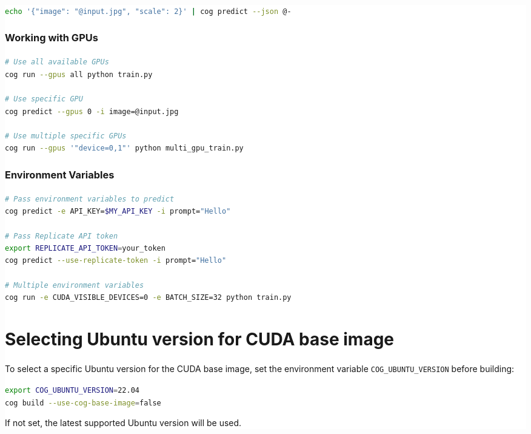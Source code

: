 ```bash
echo '{"image": "@input.jpg", "scale": 2}' | cog predict --json @-
```

### Working with GPUs

```bash
# Use all available GPUs
cog run --gpus all python train.py

# Use specific GPU
cog predict --gpus 0 -i image=@input.jpg

# Use multiple specific GPUs
cog run --gpus '"device=0,1"' python multi_gpu_train.py
```

### Environment Variables

```bash
# Pass environment variables to predict
cog predict -e API_KEY=$MY_API_KEY -i prompt="Hello"

# Pass Replicate API token
export REPLICATE_API_TOKEN=your_token
cog predict --use-replicate-token -i prompt="Hello"

# Multiple environment variables
cog run -e CUDA_VISIBLE_DEVICES=0 -e BATCH_SIZE=32 python train.py
```

# Selecting Ubuntu version for CUDA base image

To select a specific Ubuntu version for the CUDA base image, set the environment variable `COG_UBUNTU_VERSION` before building:

```bash
export COG_UBUNTU_VERSION=22.04
cog build --use-cog-base-image=false
```

If not set, the latest supported Ubuntu version will be used.
